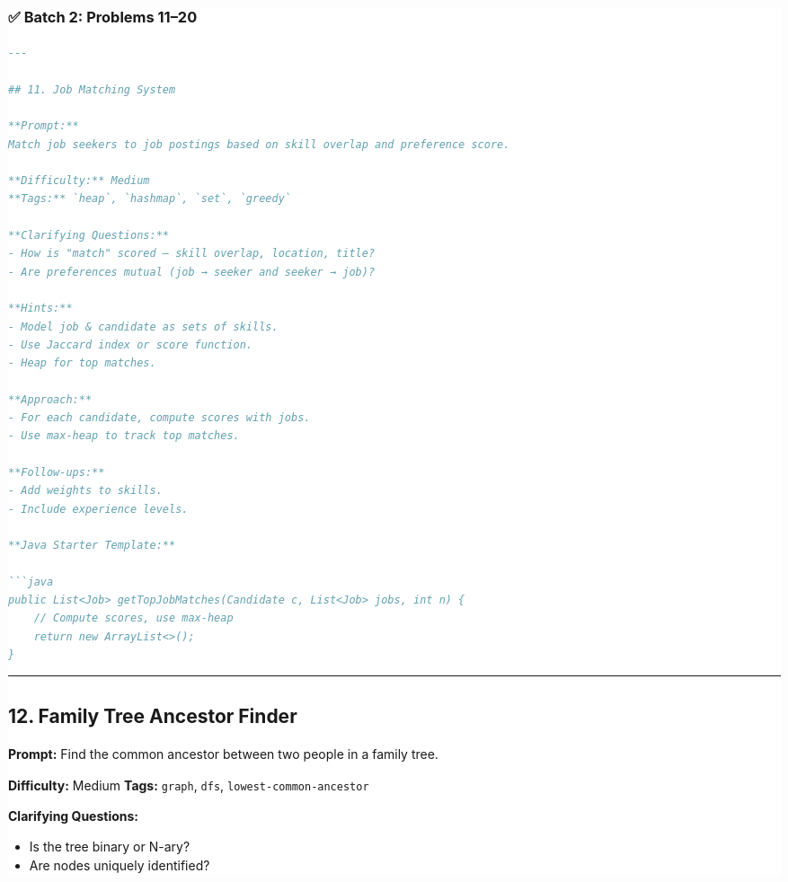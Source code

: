 
### ✅ **Batch 2: Problems 11–20**

````markdown
---

## 11. Job Matching System

**Prompt:**  
Match job seekers to job postings based on skill overlap and preference score.

**Difficulty:** Medium  
**Tags:** `heap`, `hashmap`, `set`, `greedy`

**Clarifying Questions:**
- How is "match" scored — skill overlap, location, title?
- Are preferences mutual (job → seeker and seeker → job)?

**Hints:**
- Model job & candidate as sets of skills.
- Use Jaccard index or score function.
- Heap for top matches.

**Approach:**
- For each candidate, compute scores with jobs.
- Use max-heap to track top matches.

**Follow-ups:**
- Add weights to skills.
- Include experience levels.

**Java Starter Template:**

```java
public List<Job> getTopJobMatches(Candidate c, List<Job> jobs, int n) {
    // Compute scores, use max-heap
    return new ArrayList<>();
}
````

---

## 12. Family Tree Ancestor Finder

**Prompt:**
Find the common ancestor between two people in a family tree.

**Difficulty:** Medium
**Tags:** `graph`, `dfs`, `lowest-common-ancestor`

**Clarifying Questions:**

* Is the tree binary or N-ary?
* Are nodes uniquely identified?
